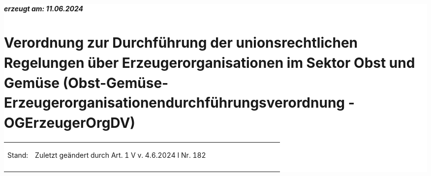 <tr align="center" valign="bottom">

<td colspan="2">

  
  

##### erzeugt am: 11.06.2024

</td>

</tr>

</table>

<span id="BJNR119710022.html"></span>

# Verordnung zur Durchführung der unionsrechtlichen Regelungen über Erzeugerorganisationen im Sektor Obst und Gemüse (Obst-Gemüse-Erzeugerorganisationendurchführungsverordnung - OGErzeugerOrgDV)

<div>

<div class="jnhtml">

<table width="100%">

<colgroup>

<col width="10%">

</col>

<col width="90%">

</col>

</colgroup>

<tr>

<td>

Stand:

</div>

</div>

</td>

<td>

Zuletzt geändert durch Art. 1 V v. 4.6.2024 I Nr. 182

</td>

</tr>

<tr>

<td colspan="2">
